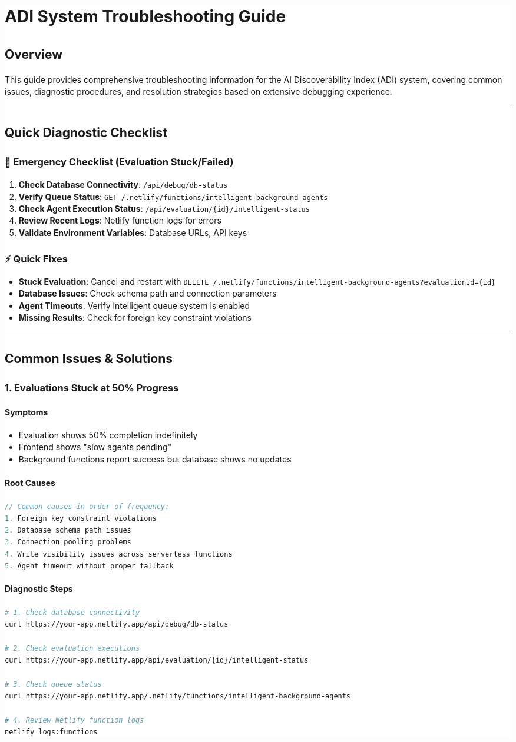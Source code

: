 # ADI System Troubleshooting Guide

## Overview

This guide provides comprehensive troubleshooting information for the AI Discoverability Index (ADI) system, covering common issues, diagnostic procedures, and resolution strategies based on extensive debugging experience.

---

## Quick Diagnostic Checklist

### **🚨 Emergency Checklist (Evaluation Stuck/Failed)**
1. **Check Database Connectivity**: `/api/debug/db-status`
2. **Verify Queue Status**: `GET /.netlify/functions/intelligent-background-agents`
3. **Check Agent Execution Status**: `/api/evaluation/{id}/intelligent-status`
4. **Review Recent Logs**: Netlify function logs for errors
5. **Validate Environment Variables**: Database URLs, API keys

### **⚡ Quick Fixes**
- **Stuck Evaluation**: Cancel and restart with `DELETE /.netlify/functions/intelligent-background-agents?evaluationId={id}`
- **Database Issues**: Check schema path and connection parameters
- **Agent Timeouts**: Verify intelligent queue system is enabled
- **Missing Results**: Check for foreign key constraint violations

---

## Common Issues & Solutions

### **1. Evaluations Stuck at 50% Progress**

#### **Symptoms**
- Evaluation shows 50% completion indefinitely
- Frontend shows "slow agents pending"
- Background functions report success but database shows no updates

#### **Root Causes**
```typescript
// Common causes in order of frequency:
1. Foreign key constraint violations
2. Database schema path issues  
3. Connection pooling problems
4. Write visibility issues across serverless functions
5. Agent timeout without proper fallback
```

#### **Diagnostic Steps**
```bash
# 1. Check database connectivity
curl https://your-app.netlify.app/api/debug/db-status

# 2. Check evaluation executions
curl https://your-app.netlify.app/api/evaluation/{id}/intelligent-status

# 3. Check queue status
curl https://your-app.netlify.app/.netlify/functions/intelligent-background-agents

# 4. Review Netlify function logs
netlify logs:functions
```
